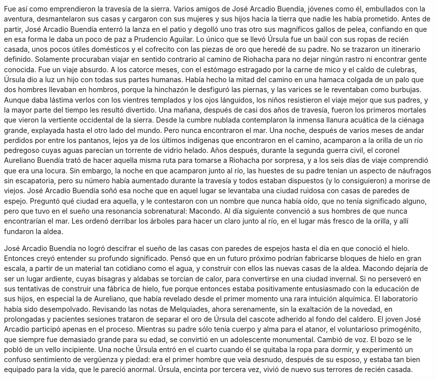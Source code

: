 Fue así como emprendieron la travesía de la sierra. Varios amigos de José Arcadio Buendía, jóvenes como él, embullados con la aventura, desmantelaron sus casas y cargaron con sus mujeres y sus hijos hacia la tierra que nadie les había prometido. Antes de partir, José Arcadio Buendía enterró la lanza en el patio y degolló uno tras otro sus magníficos gallos de pelea, confiando en que en esa forma le daba un poco de paz a Prudencio Aguilar. Lo único que se llevó Úrsula fue un baúl con sus ropas de recién casada, unos pocos útiles domésticos y el cofrecito con las piezas de oro que heredé de su padre. No se trazaron un itinerario definido. Solamente procuraban viajar en sentido contrario al camino de Riohacha para no dejar ningún rastro ni encontrar gente conocida. Fue un viaje absurdo. A los catorce meses, con el estómago estragado por la carne de mico y el caldo de culebras, Úrsula dio a luz un hijo con todas sus partes humanas. Había hecho la mitad del camino en una hamaca colgada de un palo que dos hombres llevaban en hombros, porque la hinchazón le desfiguró las piernas, y las varices se le reventaban como burbujas. Aunque daba lástima verlos con los vientres templados y los ojos lánguidos, los niños resistieron el viaje mejor que sus padres, y la mayor parte del tiempo les resultó divertido. Una mañana, después de casi dos años de travesía, fueron los primeros mortales que vieron la vertiente occidental de la sierra. Desde la cumbre nublada contemplaron la inmensa llanura acuática de la ciénaga grande, explayada hasta el otro lado del mundo. Pero nunca encontraron el mar. Una noche, después de varios meses de andar perdidos por entre los pantanos, lejos ya de los últimos indígenas que encontraron en el camino, acamparon a la orilla de un río pedregoso cuyas aguas parecían un torrente de vidrio helado. Años después, durante la segunda guerra civil, el coronel Aureliano Buendía trató de hacer aquella misma ruta para tomarse a Riohacha por sorpresa, y a los seis días de viaje comprendió que era una locura. Sin embargo, la noche en que acamparon junto al río, las huestes de su padre tenían un aspecto de náufragos sin escapatoria, pero su número había aumentado durante la travesía y todos estaban dispuestos (y lo consiguieron) a morirse de viejos. José Arcadio Buendía soñó esa noche que en aquel lugar se levantaba una ciudad ruidosa con casas de paredes de espejo. Preguntó qué ciudad era aquella, y le contestaron con un nombre que nunca había oído, que no tenía significado alguno, pero que tuvo en el sueño una resonancia sobrenatural: Macondo. Al día siguiente convenció a sus hombres de que nunca encontrarían el mar. Les ordenó derribar los árboles para hacer un claro junto al río, en el lugar más fresco de la orilla, y allí fundaron la aldea.

José Arcadio Buendía no logró descifrar el sueño de las casas con paredes de espejos hasta el día en que conoció el hielo. Entonces creyó entender su profundo significado. Pensó que en un futuro próximo podrían fabricarse bloques de hielo en gran escala, a partir de un material tan cotidiano como el agua, y construir con ellos las nuevas casas de la aldea. Macondo dejaría de ser un lugar ardiente, cuyas bisagras y aldabas se torcían de calor, para convertirse en una ciudad invernal. Si no perseveró en sus tentativas de construir una fábrica de hielo, fue porque entonces estaba positivamente entusiasmado con la educación de sus hijos, en especial la de Aureliano, que había revelado desde el primer momento una rara intuición alquímica. El laboratorio había sido desempolvado. Revisando las notas de Melquíades, ahora serenamente, sin la exaltación de la novedad, en prolongadas y pacientes sesiones trataron de separar el oro de Úrsula del cascote adherido al fondo del caldero. El joven José Arcadio participó apenas en el proceso. Mientras su padre sólo tenía cuerpo y alma para el atanor, el voluntarioso primogénito, que siempre fue demasiado grande para su edad, se convirtió en un adolescente monumental. Cambió de voz. El bozo se le pobló de un vello incipiente. Una noche Úrsula entró en el cuarto cuando él se quitaba la ropa para dormir, y experimentó un confuso sentimiento de vergüenza y piedad: era el primer hombre que veía desnudo, después de su esposo, y estaba tan bien equipado para la vida, que le pareció anormal. Úrsula, encinta por tercera vez, vivió de nuevo sus terrores de recién casada.
